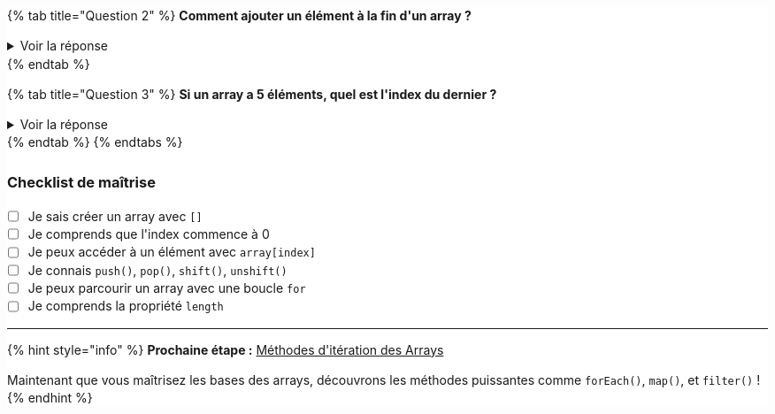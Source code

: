 {% tab title="Question 2" %}
**Comment ajouter un élément à la fin d'un array ?**

<details><summary>Voir la réponse</summary></details>
{% endtab %}

{% tab title="Question 3" %}
**Si un array a 5 éléments, quel est l'index du dernier ?**

<details><summary>Voir la réponse</summary></details>
{% endtab %}
{% endtabs %}

### Checklist de maîtrise

- [ ] Je sais créer un array avec `[]`
- [ ] Je comprends que l'index commence à 0
- [ ] Je peux accéder à un élément avec `array[index]`
- [ ] Je connais `push()`, `pop()`, `shift()`, `unshift()`
- [ ] Je peux parcourir un array avec une boucle `for`
- [ ] Je comprends la propriété `length`

---

{% hint style="info" %}
**Prochaine étape :** [Méthodes d'itération des Arrays](25-arrays-methodes-avancees.md)

Maintenant que vous maîtrisez les bases des arrays, découvrons les méthodes puissantes comme `forEach()`, `map()`, et `filter()` !
{% endhint %}
